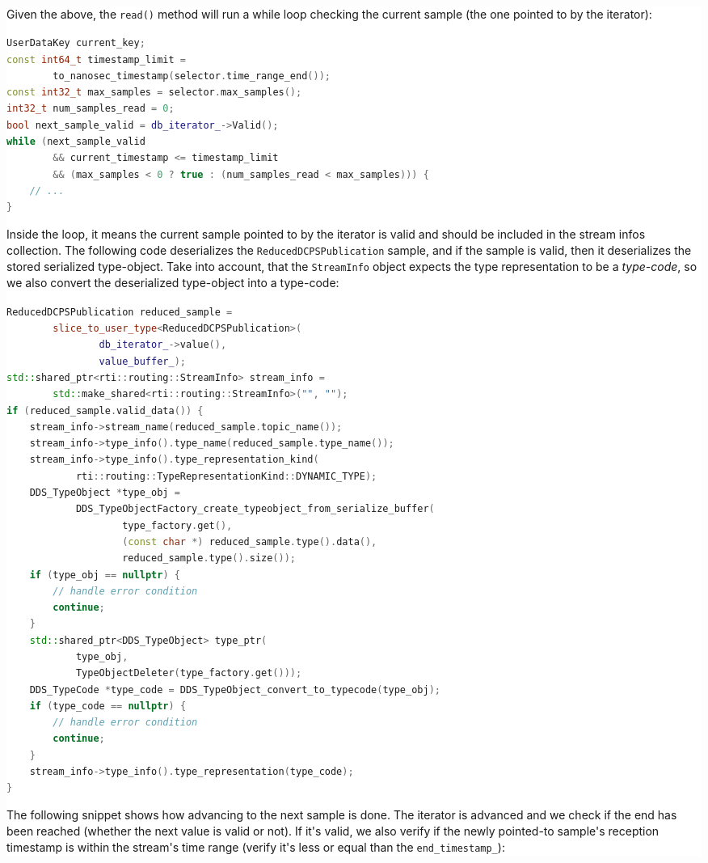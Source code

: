 Given the above, the `read()` method will run a while loop checking
the current sample (the one pointed to by the iterator):

```cpp
UserDataKey current_key;
const int64_t timestamp_limit =
        to_nanosec_timestamp(selector.time_range_end());
const int32_t max_samples = selector.max_samples();
int32_t num_samples_read = 0;
bool next_sample_valid = db_iterator_->Valid();
while (next_sample_valid
        && current_timestamp <= timestamp_limit
        && (max_samples < 0 ? true : (num_samples_read < max_samples))) {
    // ...
}
```

Inside the loop, it means the current sample pointed to by the
iterator is valid and should be included in the stream infos collection.
The following code deserializes the `ReducedDCPSPublication` sample, and
if the sample is valid, then it deserializes the stored serialized type-object.
Take into account, that the `StreamInfo` object expects the type representation
to be a _type-code_, so we also convert the deserialized type-object into a
type-code:

```cpp
ReducedDCPSPublication reduced_sample =
        slice_to_user_type<ReducedDCPSPublication>(
                db_iterator_->value(),
                value_buffer_);
std::shared_ptr<rti::routing::StreamInfo> stream_info =
        std::make_shared<rti::routing::StreamInfo>("", "");
if (reduced_sample.valid_data()) {
    stream_info->stream_name(reduced_sample.topic_name());
    stream_info->type_info().type_name(reduced_sample.type_name());
    stream_info->type_info().type_representation_kind(
            rti::routing::TypeRepresentationKind::DYNAMIC_TYPE);
    DDS_TypeObject *type_obj =
            DDS_TypeObjectFactory_create_typeobject_from_serialize_buffer(
                    type_factory.get(),
                    (const char *) reduced_sample.type().data(),
                    reduced_sample.type().size());
    if (type_obj == nullptr) {
        // handle error condition
        continue;
    }
    std::shared_ptr<DDS_TypeObject> type_ptr(
            type_obj,
            TypeObjectDeleter(type_factory.get()));
    DDS_TypeCode *type_code = DDS_TypeObject_convert_to_typecode(type_obj);
    if (type_code == nullptr) {
        // handle error condition
        continue;
    }
    stream_info->type_info().type_representation(type_code);
}
```
The following snippet shows how advancing to the next sample is done. The
iterator is advanced and we check if the end has been reached (whether the
next value is valid or not). If it's valid, we also verify if the newly
pointed-to sample's reception timestamp is within the stream's time range
(verify it's less or equal than the `end_timestamp_`):
